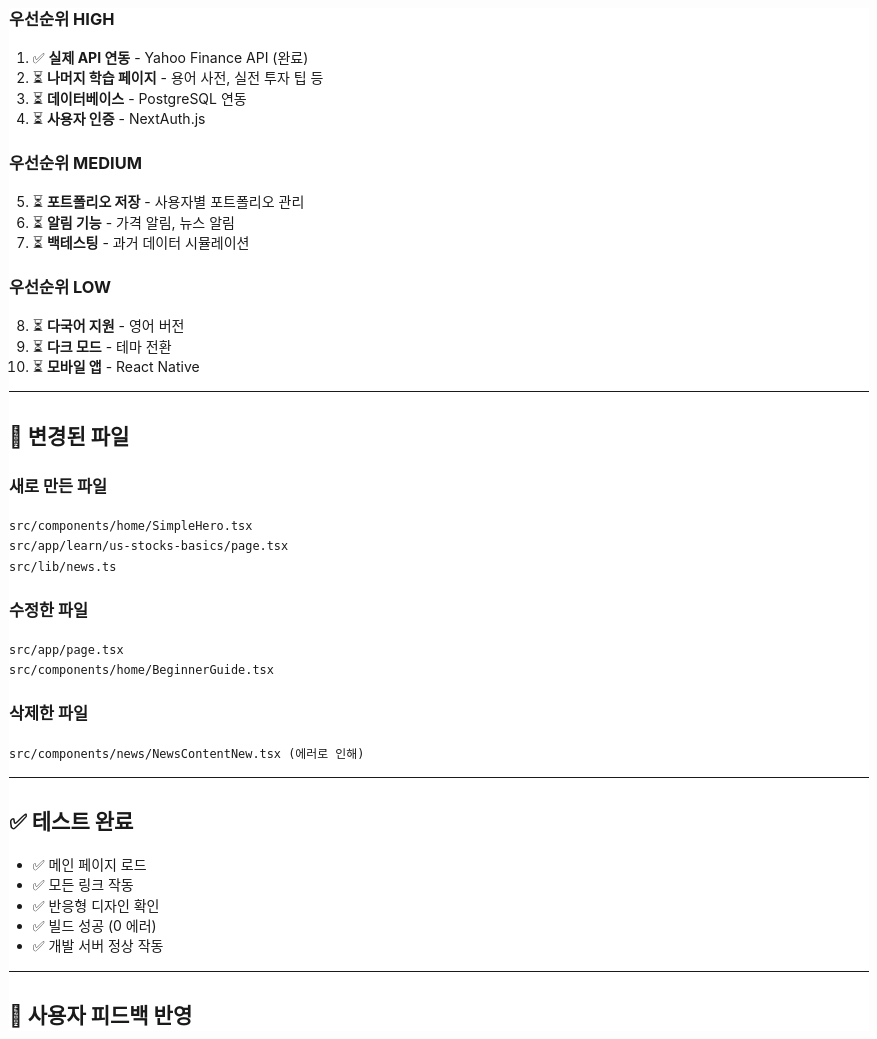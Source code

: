 ### 우선순위 HIGH
1. ✅ **실제 API 연동** - Yahoo Finance API (완료)
2. ⏳ **나머지 학습 페이지** - 용어 사전, 실전 투자 팁 등
3. ⏳ **데이터베이스** - PostgreSQL 연동
4. ⏳ **사용자 인증** - NextAuth.js

### 우선순위 MEDIUM
5. ⏳ **포트폴리오 저장** - 사용자별 포트폴리오 관리
6. ⏳ **알림 기능** - 가격 알림, 뉴스 알림
7. ⏳ **백테스팅** - 과거 데이터 시뮬레이션

### 우선순위 LOW
8. ⏳ **다국어 지원** - 영어 버전
9. ⏳ **다크 모드** - 테마 전환
10. ⏳ **모바일 앱** - React Native

---

## 📁 변경된 파일

### 새로 만든 파일
```
src/components/home/SimpleHero.tsx
src/app/learn/us-stocks-basics/page.tsx
src/lib/news.ts
```

### 수정한 파일
```
src/app/page.tsx
src/components/home/BeginnerGuide.tsx
```

### 삭제한 파일
```
src/components/news/NewsContentNew.tsx (에러로 인해)
```

---

## ✅ 테스트 완료

- ✅ 메인 페이지 로드
- ✅ 모든 링크 작동
- ✅ 반응형 디자인 확인
- ✅ 빌드 성공 (0 에러)
- ✅ 개발 서버 정상 작동

---

## 💬 사용자 피드백 반영
